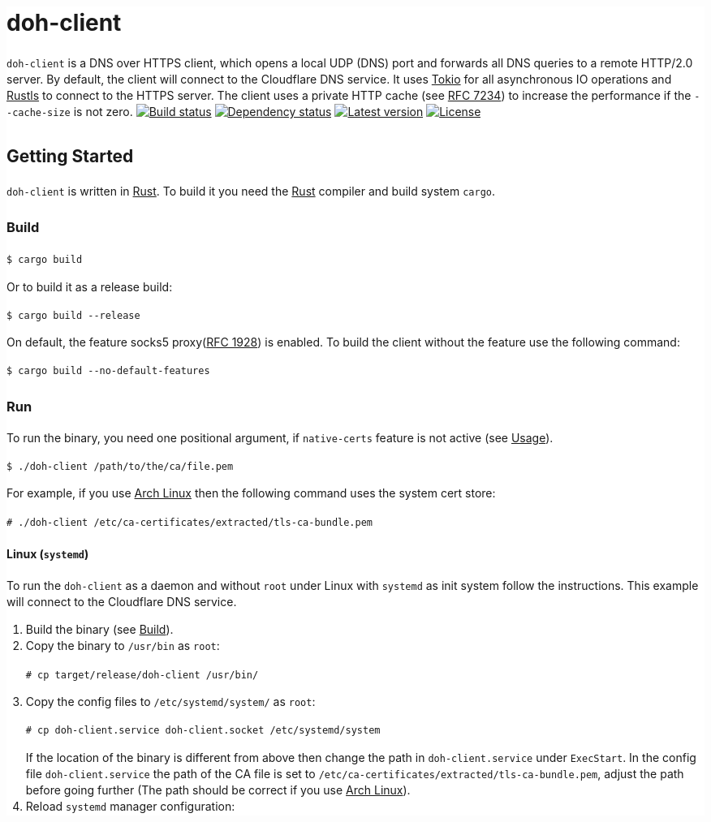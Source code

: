 # doh-client
`doh-client` is a DNS over HTTPS client, which opens a local UDP (DNS) port and forwards all DNS 
queries to a remote HTTP/2.0 server. By default, the client will connect to the Cloudflare DNS
service. It uses [Tokio](https://tokio.rs/) for all asynchronous IO operations and
[Rustls](https://github.com/ctz/rustls) to connect to the HTTPS server. The client uses a private
HTTP cache (see [RFC 7234](https://tools.ietf.org/html/rfc7234#section-5.2)) to increase the
performance if the `--cache-size` is not zero.
[![Build status](https://github.com/LinkTed/doh-client/workflows/Continuous%20Integration/badge.svg)](https://github.com/LinkTed/doh-client/actions?query=workflow%3A%22Continuous+Integration%22)
[![Dependency status](https://deps.rs/repo/github/linkted/doh-client/status.svg)](https://deps.rs/repo/github/linkted/doh-client)
[![Latest version](https://img.shields.io/crates/v/doh-client.svg)](https://crates.io/crates/doh-client)
[![License](https://img.shields.io/crates/l/doh-client.svg)](https://opensource.org/licenses/BSD-3-Clause)

## Getting Started
`doh-client` is written in [Rust](https://www.rust-lang.org/). To build it you need the 
[Rust](https://www.rust-lang.org/) compiler and build system `cargo`.

### Build
```
$ cargo build
```
Or to build it as a release build:
```
$ cargo build --release
```
On default, the feature socks5 proxy([RFC 1928](https://tools.ietf.org/html/rfc1928)) is enabled.
To build the client without the feature use the following command:
```
$ cargo build --no-default-features
```

### Run
To run the binary, you need one positional argument, if `native-certs` feature is not active (see
[Usage](#Usage)).
```
$ ./doh-client /path/to/the/ca/file.pem
```
For example, if you use [Arch Linux](https://www.archlinux.org/) then the following command uses the
system cert store:
```
# ./doh-client /etc/ca-certificates/extracted/tls-ca-bundle.pem
```

#### Linux (`systemd`)
To run the `doh-client` as a daemon and without `root` under Linux with `systemd` as init system
follow the instructions. This example will connect to the Cloudflare DNS service.
1. Build the binary (see [Build](#Build)).
2. Copy the binary to `/usr/bin` as `root`:
   ```
   # cp target/release/doh-client /usr/bin/
   ```
3. Copy the config files to `/etc/systemd/system/` as `root`:
   ```
   # cp doh-client.service doh-client.socket /etc/systemd/system
   ```
   If the location of the binary is different from above then change the path in
   `doh-client.service` under `ExecStart`. In the config file `doh-client.service` the path of the
   CA file is set to `/etc/ca-certificates/extracted/tls-ca-bundle.pem`, adjust the path before
   going further (The path should be correct if you use [Arch Linux](https://www.archlinux.org/)).
4. Reload `systemd` manager configuration: